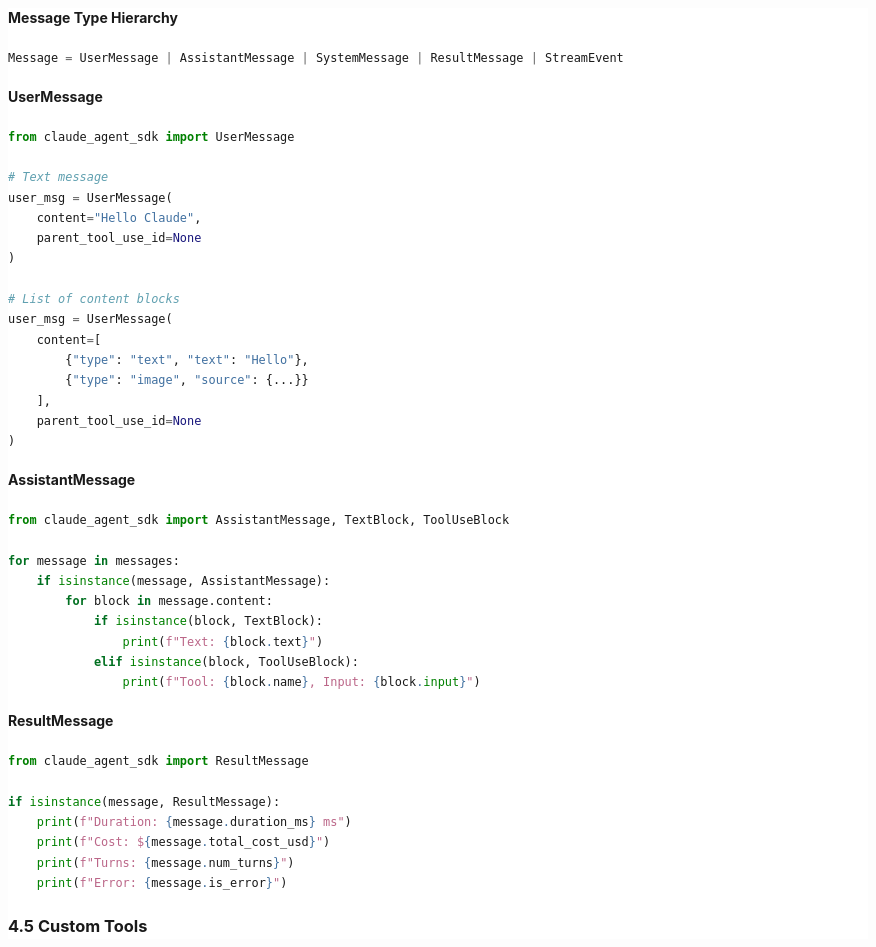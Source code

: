 #### Message Type Hierarchy

```python
Message = UserMessage | AssistantMessage | SystemMessage | ResultMessage | StreamEvent
```

#### UserMessage

```python
from claude_agent_sdk import UserMessage

# Text message
user_msg = UserMessage(
    content="Hello Claude",
    parent_tool_use_id=None
)

# List of content blocks
user_msg = UserMessage(
    content=[
        {"type": "text", "text": "Hello"},
        {"type": "image", "source": {...}}
    ],
    parent_tool_use_id=None
)
```

#### AssistantMessage

```python
from claude_agent_sdk import AssistantMessage, TextBlock, ToolUseBlock

for message in messages:
    if isinstance(message, AssistantMessage):
        for block in message.content:
            if isinstance(block, TextBlock):
                print(f"Text: {block.text}")
            elif isinstance(block, ToolUseBlock):
                print(f"Tool: {block.name}, Input: {block.input}")
```

#### ResultMessage

```python
from claude_agent_sdk import ResultMessage

if isinstance(message, ResultMessage):
    print(f"Duration: {message.duration_ms} ms")
    print(f"Cost: ${message.total_cost_usd}")
    print(f"Turns: {message.num_turns}")
    print(f"Error: {message.is_error}")
```

### 4.5 Custom Tools
